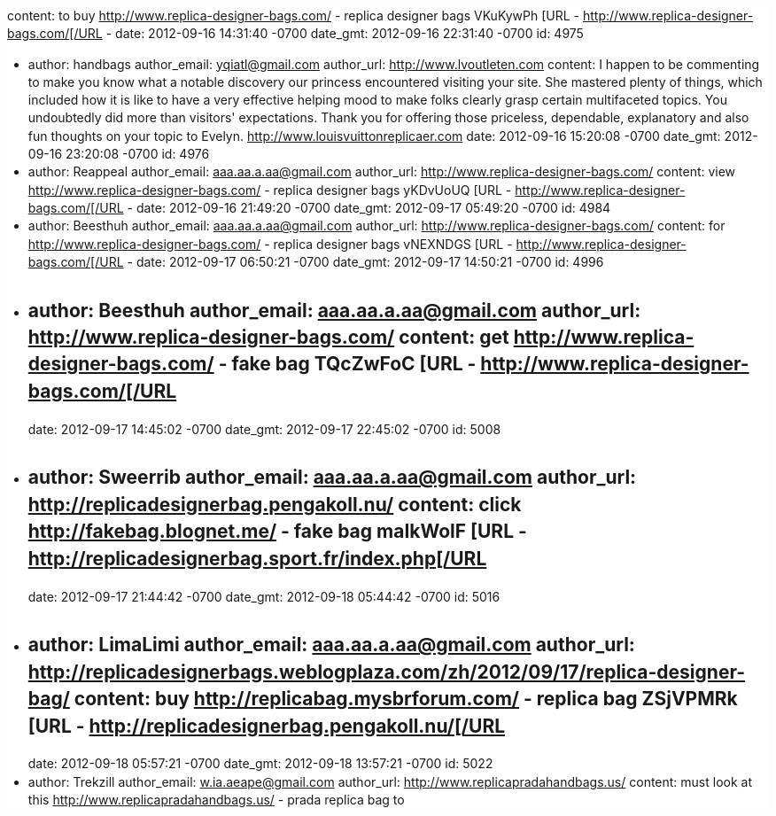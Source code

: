   content: to buy http://www.replica-designer-bags.com/ - replica designer bags VKuKywPh
    [URL - http://www.replica-designer-bags.com/[/URL -
  date: 2012-09-16 14:31:40 -0700
  date_gmt: 2012-09-16 22:31:40 -0700
  id: 4975
- author: handbags
  author_email: yqiatl@gmail.com
  author_url: http://www.lvoutleten.com
  content: I happen to be commenting to make you know what a notable discovery our
    princess encountered visiting your site. She mastered plenty of things, which
    included how it is like to have a very effective helping mood to make folks clearly
    grasp certain multifaceted topics. You undoubtedly did more than visitors' expectations.
    Thank you for offering those priceless, dependable, explanatory and also fun thoughts
    on your topic to Evelyn. http://www.louisvuittonreplicaer.com
  date: 2012-09-16 15:20:08 -0700
  date_gmt: 2012-09-16 23:20:08 -0700
  id: 4976
- author: Reappeal
  author_email: aaa.aa.a.aa@gmail.com
  author_url: http://www.replica-designer-bags.com/
  content: view http://www.replica-designer-bags.com/ - replica designer bags yKDvUoUQ
    [URL - http://www.replica-designer-bags.com/[/URL -
  date: 2012-09-16 21:49:20 -0700
  date_gmt: 2012-09-17 05:49:20 -0700
  id: 4984
- author: Beesthuh
  author_email: aaa.aa.a.aa@gmail.com
  author_url: http://www.replica-designer-bags.com/
  content: for http://www.replica-designer-bags.com/ - replica designer bags vNEXNDGS
    [URL - http://www.replica-designer-bags.com/[/URL -
  date: 2012-09-17 06:50:21 -0700
  date_gmt: 2012-09-17 14:50:21 -0700
  id: 4996
- author: Beesthuh
  author_email: aaa.aa.a.aa@gmail.com
  author_url: http://www.replica-designer-bags.com/
  content: get http://www.replica-designer-bags.com/ - fake bag TQcZwFoC [URL - http://www.replica-designer-bags.com/[/URL
    -
  date: 2012-09-17 14:45:02 -0700
  date_gmt: 2012-09-17 22:45:02 -0700
  id: 5008
- author: Sweerrib
  author_email: aaa.aa.a.aa@gmail.com
  author_url: http://replicadesignerbag.pengakoll.nu/
  content: click http://fakebag.blognet.me/ - fake bag maIkWolF [URL - http://replicadesignerbag.sport.fr/index.php[/URL
    -
  date: 2012-09-17 21:44:42 -0700
  date_gmt: 2012-09-18 05:44:42 -0700
  id: 5016
- author: LimaLimi
  author_email: aaa.aa.a.aa@gmail.com
  author_url: http://replicadesignerbags.weblogplaza.com/zh/2012/09/17/replica-designer-bag/
  content: buy http://replicabag.mysbrforum.com/ - replica bag ZSjVPMRk [URL - http://replicadesignerbag.pengakoll.nu/[/URL
    -
  date: 2012-09-18 05:57:21 -0700
  date_gmt: 2012-09-18 13:57:21 -0700
  id: 5022
- author: Trekzill
  author_email: w.ia.aeape@gmail.com
  author_url: http://www.replicapradahandbags.us/
  content: must look at this http://www.replicapradahandbags.us/ - prada replica bag  to